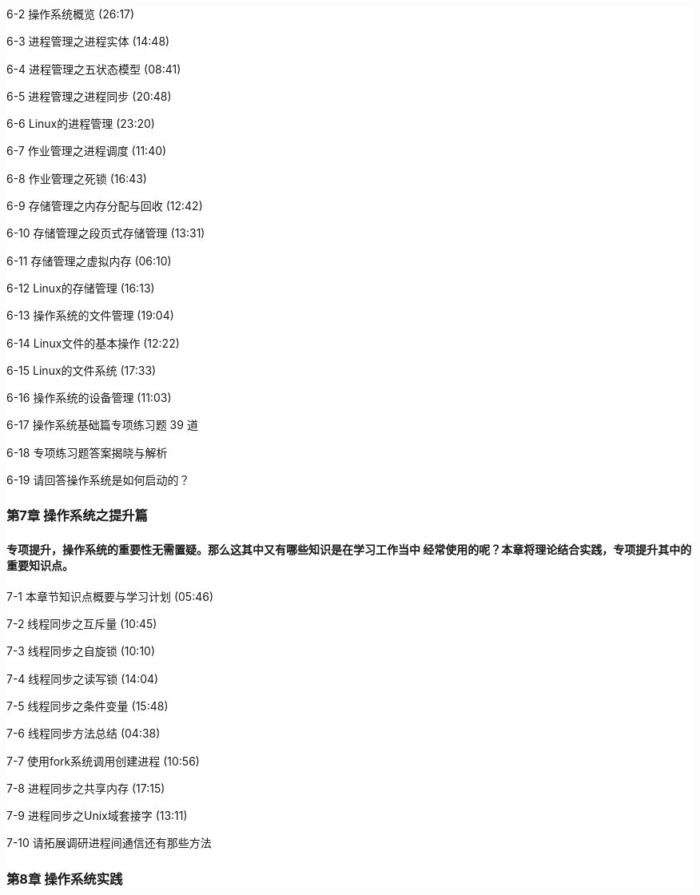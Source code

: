6-2 操作系统概览 (26:17)

6-3 进程管理之进程实体 (14:48)

6-4 进程管理之五状态模型 (08:41)

6-5 进程管理之进程同步 (20:48)

6-6 Linux的进程管理 (23:20)

6-7 作业管理之进程调度 (11:40)

6-8 作业管理之死锁 (16:43)

6-9 存储管理之内存分配与回收 (12:42)

6-10 存储管理之段页式存储管理 (13:31)

6-11 存储管理之虚拟内存 (06:10)

6-12 Linux的存储管理 (16:13)

6-13 操作系统的文件管理 (19:04)

6-14 Linux文件的基本操作 (12:22)

6-15 Linux的文件系统 (17:33)

6-16 操作系统的设备管理 (11:03)

6-17 操作系统基础篇专项练习题 39 道

6-18 专项练习题答案揭晓与解析

6-19 请回答操作系统是如何启动的？


### 第7章 操作系统之提升篇

#### 专项提升，操作系统的重要性无需置疑。那么这其中又有哪些知识是在学习工作当中 经常使用的呢？本章将理论结合实践，专项提升其中的重要知识点。
7-1 本章节知识点概要与学习计划 (05:46)

7-2 线程同步之互斥量 (10:45)

7-3 线程同步之自旋锁 (10:10)

7-4 线程同步之读写锁 (14:04)

7-5 线程同步之条件变量 (15:48)

7-6 线程同步方法总结 (04:38)

7-7 使用fork系统调用创建进程 (10:56)

7-8 进程同步之共享内存 (17:15)

7-9 进程同步之Unix域套接字 (13:11)

7-10 请拓展调研进程间通信还有那些方法


### 第8章 操作系统实践
